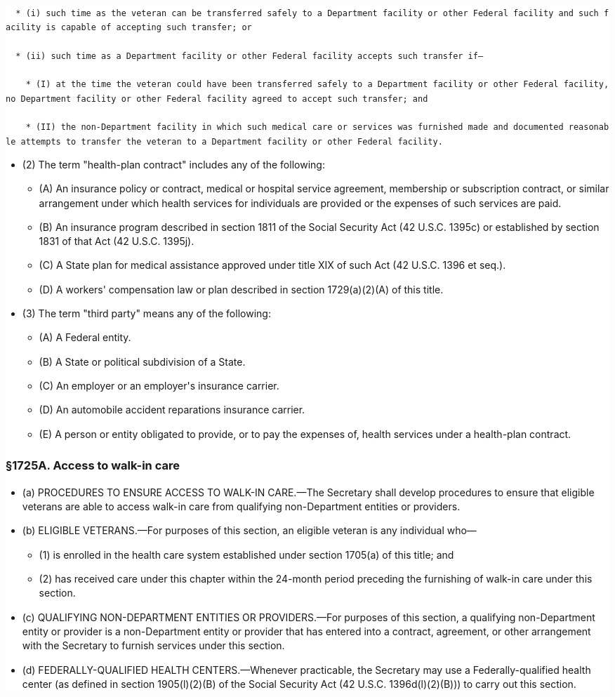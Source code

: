       * (i) such time as the veteran can be transferred safely to a Department facility or other Federal facility and such facility is capable of accepting such transfer; or

      * (ii) such time as a Department facility or other Federal facility accepts such transfer if—

        * (I) at the time the veteran could have been transferred safely to a Department facility or other Federal facility, no Department facility or other Federal facility agreed to accept such transfer; and

        * (II) the non-Department facility in which such medical care or services was furnished made and documented reasonable attempts to transfer the veteran to a Department facility or other Federal facility.


  * (2) The term "health-plan contract" includes any of the following:

    * (A) An insurance policy or contract, medical or hospital service agreement, membership or subscription contract, or similar arrangement under which health services for individuals are provided or the expenses of such services are paid.

    * (B) An insurance program described in section 1811 of the Social Security Act (42 U.S.C. 1395c) or established by section 1831 of that Act (42 U.S.C. 1395j).

    * (C) A State plan for medical assistance approved under title XIX of such Act (42 U.S.C. 1396 et seq.).

    * (D) A workers' compensation law or plan described in section 1729(a)(2)(A) of this title.


  * (3) The term "third party" means any of the following:

    * (A) A Federal entity.

    * (B) A State or political subdivision of a State.

    * (C) An employer or an employer's insurance carrier.

    * (D) An automobile accident reparations insurance carrier.

    * (E) A person or entity obligated to provide, or to pay the expenses of, health services under a health-plan contract.

### §1725A. Access to walk-in care
* (a) PROCEDURES TO ENSURE ACCESS TO WALK-IN CARE.—The Secretary shall develop procedures to ensure that eligible veterans are able to access walk-in care from qualifying non-Department entities or providers.

* (b) ELIGIBLE VETERANS.—For purposes of this section, an eligible veteran is any individual who—

  * (1) is enrolled in the health care system established under section 1705(a) of this title; and

  * (2) has received care under this chapter within the 24-month period preceding the furnishing of walk-in care under this section.


* (c) QUALIFYING NON-DEPARTMENT ENTITIES OR PROVIDERS.—For purposes of this section, a qualifying non-Department entity or provider is a non-Department entity or provider that has entered into a contract, agreement, or other arrangement with the Secretary to furnish services under this section.

* (d) FEDERALLY-QUALIFIED HEALTH CENTERS.—Whenever practicable, the Secretary may use a Federally-qualified health center (as defined in section 1905(l)(2)(B) of the Social Security Act (42 U.S.C. 1396d(l)(2)(B))) to carry out this section.
